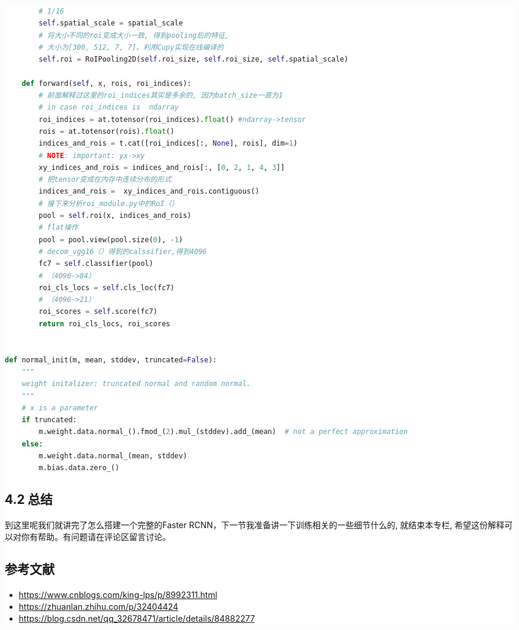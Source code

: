 ```python
        # 1/16
        self.spatial_scale = spatial_scale
        # 将大小不同的roi变成大小一致, 得到pooling后的特征, 
        # 大小为[300, 512, 7, 7]。利用Cupy实现在线编译的
        self.roi = RoIPooling2D(self.roi_size, self.roi_size, self.spatial_scale)

    def forward(self, x, rois, roi_indices):
        # 前面解释过这里的roi_indices其实是多余的, 因为batch_size一直为1
        # in case roi_indices is  ndarray
        roi_indices = at.totensor(roi_indices).float() #ndarray->tensor
        rois = at.totensor(rois).float()
        indices_and_rois = t.cat([roi_indices[:, None], rois], dim=1)
        # NOTE: important: yx->xy
        xy_indices_and_rois = indices_and_rois[:, [0, 2, 1, 4, 3]]
        # 把tensor变成在内存中连续分布的形式
        indices_and_rois =  xy_indices_and_rois.contiguous()
        # 接下来分析roi_module.py中的RoI（）
        pool = self.roi(x, indices_and_rois)
        # flat操作
        pool = pool.view(pool.size(0), -1)
        # decom_vgg16（）得到的calssifier,得到4096
        fc7 = self.classifier(pool)
        # （4096->84）
        roi_cls_locs = self.cls_loc(fc7)
        # （4096->21）
        roi_scores = self.score(fc7)
        return roi_cls_locs, roi_scores


def normal_init(m, mean, stddev, truncated=False):
    """
    weight initalizer: truncated normal and random normal.
    """
    # x is a parameter
    if truncated:
        m.weight.data.normal_().fmod_(2).mul_(stddev).add_(mean)  # not a perfect approximation
    else:
        m.weight.data.normal_(mean, stddev)
        m.bias.data.zero_()
```

## 4.2 总结

到这里呢我们就讲完了怎么搭建一个完整的Faster RCNN，下一节我准备讲一下训练相关的一些细节什么的, 就结束本专栏, 希望这份解释可以对你有帮助。有问题请在评论区留言讨论。

## 参考文献

- https://www.cnblogs.com/king-lps/p/8992311.html
- https://zhuanlan.zhihu.com/p/32404424
- https://blog.csdn.net/qq_32678471/article/details/84882277
